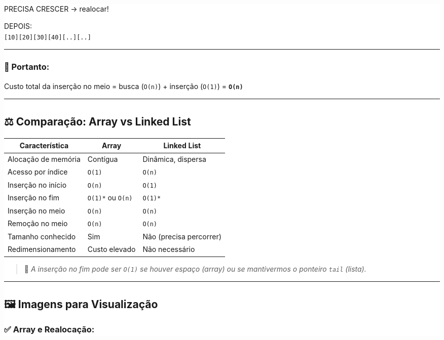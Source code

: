 PRECISA CRESCER → realocar!  

DEPOIS:  
`[10][20][30][40][..][..]`

---
### 🧠 Portanto:
Custo total da inserção no meio = busca (`O(n)`) + inserção (`O(1)`) = **`O(n)`**

---

## ⚖️ Comparação: Array vs Linked List

| Característica         | Array              | Linked List         |
|------------------------|--------------------|---------------------|
| Alocação de memória    | Contígua           | Dinâmica, dispersa  |
| Acesso por índice      | `O(1)`             | `O(n)`              |
| Inserção no início     | `O(n)`             | `O(1)`              |
| Inserção no fim        | `O(1)*` ou `O(n)`  | `O(1)*`             |
| Inserção no meio       | `O(n)`             | `O(n)`              |
| Remoção no meio        | `O(n)`             | `O(n)`              |
| Tamanho conhecido      | Sim                | Não (precisa percorrer) |
| Redimensionamento      | Custo elevado      | Não necessário      |

> 📌 *A inserção no fim pode ser `O(1)` se houver espaço (array) ou se mantivermos o ponteiro `tail` (lista).*

---

## 🖼️ Imagens para Visualização

### ✅ Array e Realocação:
